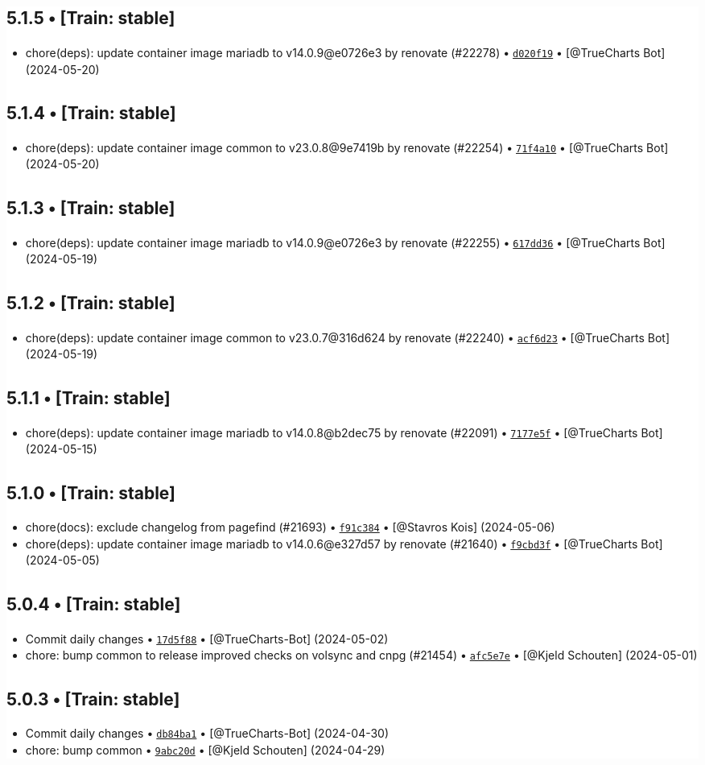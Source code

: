 ## 5.1.5 • [Train: stable]

- chore(deps): update container image mariadb to v14.0.9@e0726e3 by renovate (#22278) • [`d020f19`](https://github.com/trueforge-org/truecharts/commit/d020f19cb2567fe06700e3e657576664ab41bd27) • [@TrueCharts Bot] (2024-05-20)

## 5.1.4 • [Train: stable]

- chore(deps): update container image common to v23.0.8@9e7419b by renovate (#22254) • [`71f4a10`](https://github.com/trueforge-org/truecharts/commit/71f4a1043717e1dd08e65b0b6249be293ec9db9a) • [@TrueCharts Bot] (2024-05-20)

## 5.1.3 • [Train: stable]

- chore(deps): update container image mariadb to v14.0.9@e0726e3 by renovate (#22255) • [`617dd36`](https://github.com/trueforge-org/truecharts/commit/617dd36fd9a9615995f3a8861afb0c9be7471570) • [@TrueCharts Bot] (2024-05-19)

## 5.1.2 • [Train: stable]

- chore(deps): update container image common to v23.0.7@316d624 by renovate (#22240) • [`acf6d23`](https://github.com/trueforge-org/truecharts/commit/acf6d2329f19003839a14bd9d157dc13e23f4f8f) • [@TrueCharts Bot] (2024-05-19)

## 5.1.1 • [Train: stable]

- chore(deps): update container image mariadb to v14.0.8@b2dec75 by renovate (#22091) • [`7177e5f`](https://github.com/trueforge-org/truecharts/commit/7177e5f2c9a816ac8092a091d7731a7fcd05e4ac) • [@TrueCharts Bot] (2024-05-15)

## 5.1.0 • [Train: stable]

- chore(docs): exclude changelog from pagefind (#21693) • [`f91c384`](https://github.com/trueforge-org/truecharts/commit/f91c384060835b0cff91205b8ee00de36b10d689) • [@Stavros Kois] (2024-05-06)
- chore(deps): update container image mariadb to v14.0.6@e327d57 by renovate (#21640) • [`f9cbd3f`](https://github.com/trueforge-org/truecharts/commit/f9cbd3f4c74f11ca5b72519e12b3654d689ed6ac) • [@TrueCharts Bot] (2024-05-05)

## 5.0.4 • [Train: stable]

- Commit daily changes • [`17d5f88`](https://github.com/trueforge-org/truecharts/commit/17d5f886bfd21d2f7e021feee2657a89a9869488) • [@TrueCharts-Bot] (2024-05-02)
- chore: bump common to release improved checks on volsync and cnpg (#21454) • [`afc5e7e`](https://github.com/trueforge-org/truecharts/commit/afc5e7eafa19a1b65a13d021fedf7510b485bd13) • [@Kjeld Schouten] (2024-05-01)

## 5.0.3 • [Train: stable]

- Commit daily changes • [`db84ba1`](https://github.com/trueforge-org/truecharts/commit/db84ba13a38056fb56ed83a2bc29280cf8843e70) • [@TrueCharts-Bot] (2024-04-30)
- chore: bump common • [`9abc20d`](https://github.com/trueforge-org/truecharts/commit/9abc20d845b02c347dddd0a6c2f13af10aad3a22) • [@Kjeld Schouten] (2024-04-29)
